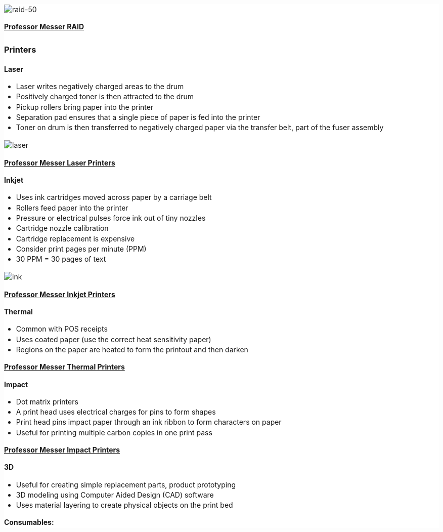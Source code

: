 <img align="center" src="https://itenterpriser.com/wp-content/uploads/2020/04/What-is-RAID-50.jpg" alt="raid-50" width="600" height="300">

[**Professor Messer RAID**](https://www.youtube.com/watch?v=A_UXW9lUCxY)

### Printers

**Laser**

- Laser writes negatively charged areas to the drum
- Positively charged toner is then attracted to the drum
- Pickup rollers bring paper into the printer
- Separation pad ensures that a single piece of paper is fed into the printer
- Toner on drum is then transferred to negatively charged paper via the transfer belt, part of the fuser assembly

<img align="center" src="https://www.yoyoink.com/wp-content/uploads/2020/09/How-a-Laser-Printer-Works.png" alt="laser" width="600" height="300">

[**Professor Messer Laser Printers**](https://www.youtube.com/watch?v=PoWQFd8GKtc)

**Inkjet**

- Uses ink cartridges moved across paper by a carriage belt
- Rollers feed paper into the printer
- Pressure or electrical pulses force ink out of tiny nozzles
- Cartridge nozzle calibration
- Cartridge replacement is expensive
- Consider print pages per minute (PPM)
 - 30 PPM = 30 pages of text

 <img align="center" src="https://cdn.shopify.com/s/files/1/0039/0470/0463/files/inks_800x.jpg" alt="ink" width="600" height="300">

[**Professor Messer Inkjet Printers**](https://www.youtube.com/watch?v=lbRnoUzGxNA)

**Thermal**

- Common with POS receipts
- Uses coated paper (use the correct heat sensitivity paper)
- Regions on the paper are heated to form the printout and then darken

[**Professor Messer Thermal Printers**](https://www.youtube.com/watch?v=8JXzHJRijCY)

**Impact**

- Dot matrix printers
- A print head uses electrical charges for pins to form shapes
- Print head pins impact paper through an ink ribbon to form characters on paper
- Useful for printing multiple carbon copies in one print pass

[**Professor Messer Impact Printers**](https://www.youtube.com/watch?v=-FtvlNrzUA8)

**3D**

- Useful for creating simple replacement parts, product prototyping
- 3D modeling using Computer Aided Design (CAD) software
- Uses material layering to create physical objects on the print bed

**Consumables:**
